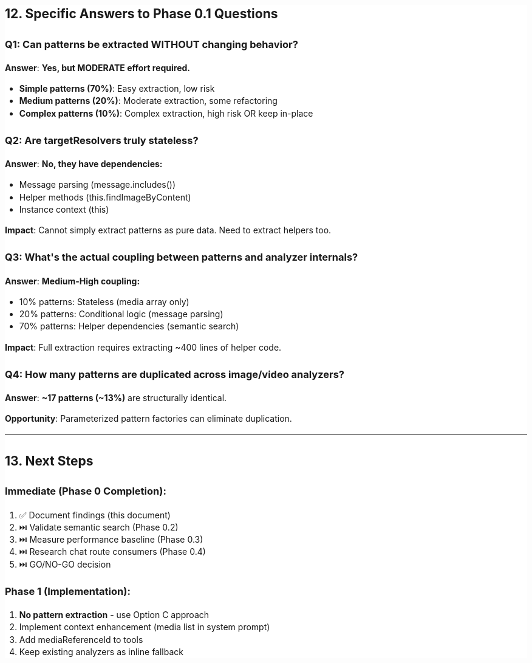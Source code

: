 ## 12. Specific Answers to Phase 0.1 Questions

### Q1: Can patterns be extracted WITHOUT changing behavior?

**Answer**: **Yes, but MODERATE effort required.**

- **Simple patterns (70%)**: Easy extraction, low risk
- **Medium patterns (20%)**: Moderate extraction, some refactoring
- **Complex patterns (10%)**: Complex extraction, high risk OR keep in-place

### Q2: Are targetResolvers truly stateless?

**Answer**: **No, they have dependencies:**
- Message parsing (message.includes())
- Helper methods (this.findImageByContent)
- Instance context (this)

**Impact**: Cannot simply extract patterns as pure data. Need to extract helpers too.

### Q3: What's the actual coupling between patterns and analyzer internals?

**Answer**: **Medium-High coupling:**
- 10% patterns: Stateless (media array only)
- 20% patterns: Conditional logic (message parsing)
- 70% patterns: Helper dependencies (semantic search)

**Impact**: Full extraction requires extracting ~400 lines of helper code.

### Q4: How many patterns are duplicated across image/video analyzers?

**Answer**: **~17 patterns (~13%)** are structurally identical.

**Opportunity**: Parameterized pattern factories can eliminate duplication.

---

## 13. Next Steps

### Immediate (Phase 0 Completion):
1. ✅ Document findings (this document)
2. ⏭️ Validate semantic search (Phase 0.2)
3. ⏭️ Measure performance baseline (Phase 0.3)
4. ⏭️ Research chat route consumers (Phase 0.4)
5. ⏭️ GO/NO-GO decision

### Phase 1 (Implementation):
1. **No pattern extraction** - use Option C approach
2. Implement context enhancement (media list in system prompt)
3. Add mediaReferenceId to tools
4. Keep existing analyzers as inline fallback

